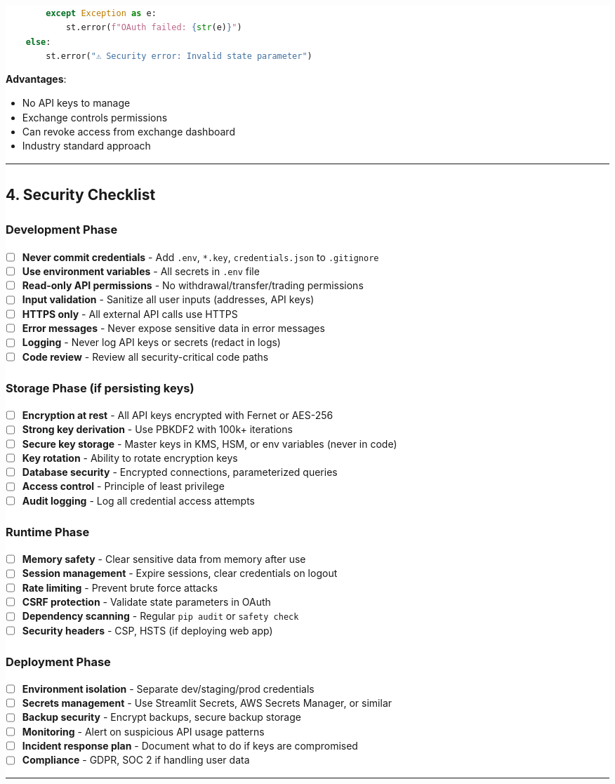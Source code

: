 ```python
        except Exception as e:
            st.error(f"OAuth failed: {str(e)}")
    else:
        st.error("⚠️ Security error: Invalid state parameter")
```

**Advantages**:
- No API keys to manage
- Exchange controls permissions
- Can revoke access from exchange dashboard
- Industry standard approach

---

## 4. Security Checklist

### Development Phase
- [ ] **Never commit credentials** - Add `.env`, `*.key`, `credentials.json` to `.gitignore`
- [ ] **Use environment variables** - All secrets in `.env` file
- [ ] **Read-only API permissions** - No withdrawal/transfer/trading permissions
- [ ] **Input validation** - Sanitize all user inputs (addresses, API keys)
- [ ] **HTTPS only** - All external API calls use HTTPS
- [ ] **Error messages** - Never expose sensitive data in error messages
- [ ] **Logging** - Never log API keys or secrets (redact in logs)
- [ ] **Code review** - Review all security-critical code paths

### Storage Phase (if persisting keys)
- [ ] **Encryption at rest** - All API keys encrypted with Fernet or AES-256
- [ ] **Strong key derivation** - Use PBKDF2 with 100k+ iterations
- [ ] **Secure key storage** - Master keys in KMS, HSM, or env variables (never in code)
- [ ] **Key rotation** - Ability to rotate encryption keys
- [ ] **Database security** - Encrypted connections, parameterized queries
- [ ] **Access control** - Principle of least privilege
- [ ] **Audit logging** - Log all credential access attempts

### Runtime Phase
- [ ] **Memory safety** - Clear sensitive data from memory after use
- [ ] **Session management** - Expire sessions, clear credentials on logout
- [ ] **Rate limiting** - Prevent brute force attacks
- [ ] **CSRF protection** - Validate state parameters in OAuth
- [ ] **Dependency scanning** - Regular `pip audit` or `safety check`
- [ ] **Security headers** - CSP, HSTS (if deploying web app)

### Deployment Phase
- [ ] **Environment isolation** - Separate dev/staging/prod credentials
- [ ] **Secrets management** - Use Streamlit Secrets, AWS Secrets Manager, or similar
- [ ] **Backup security** - Encrypt backups, secure backup storage
- [ ] **Monitoring** - Alert on suspicious API usage patterns
- [ ] **Incident response plan** - Document what to do if keys are compromised
- [ ] **Compliance** - GDPR, SOC 2 if handling user data

---